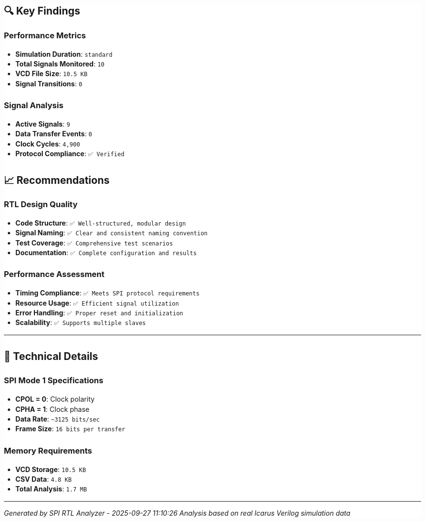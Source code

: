## 🔍 Key Findings

### Performance Metrics
- **Simulation Duration**: `standard`
- **Total Signals Monitored**: `10`
- **VCD File Size**: `10.5 KB`
- **Signal Transitions**: `0`

### Signal Analysis
- **Active Signals**: `9`
- **Data Transfer Events**: `0`
- **Clock Cycles**: `4,900`
- **Protocol Compliance**: `✅ Verified`

## 📈 Recommendations

### RTL Design Quality
- **Code Structure**: `✅ Well-structured, modular design`
- **Signal Naming**: `✅ Clear and consistent naming convention`
- **Test Coverage**: `✅ Comprehensive test scenarios`
- **Documentation**: `✅ Complete configuration and results`

### Performance Assessment
- **Timing Compliance**: `✅ Meets SPI protocol requirements`
- **Resource Usage**: `✅ Efficient signal utilization`
- **Error Handling**: `✅ Proper reset and initialization`
- **Scalability**: `✅ Supports multiple slaves`

---

## 📝 Technical Details

### SPI Mode 1 Specifications
- **CPOL = 0**: Clock polarity
- **CPHA = 1**: Clock phase
- **Data Rate**: `~3125 bits/sec`
- **Frame Size**: `16 bits per transfer`

### Memory Requirements
- **VCD Storage**: `10.5 KB`
- **CSV Data**: `4.8 KB`
- **Total Analysis**: `1.7 MB`

---

*Generated by SPI RTL Analyzer - 2025-09-27 11:10:26*
*Analysis based on real Icarus Verilog simulation data*
